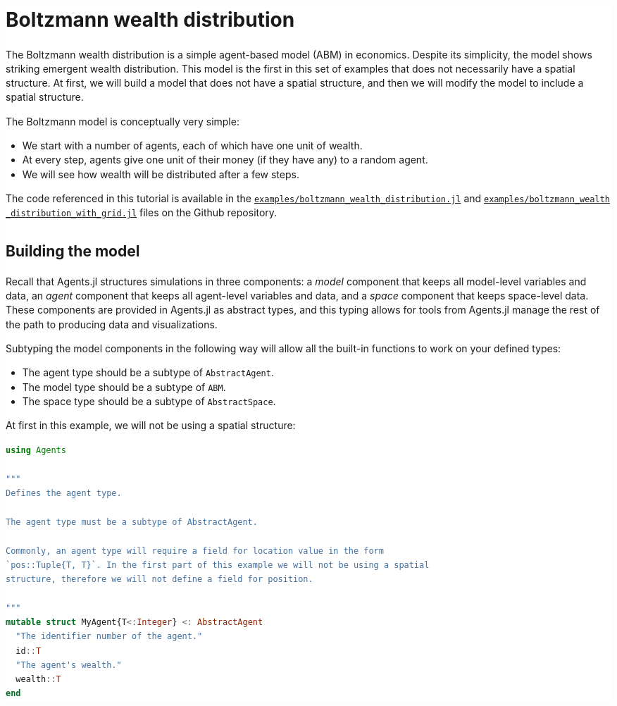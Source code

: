 # Boltzmann wealth distribution

The Boltzmann wealth distribution is a simple agent-based model (ABM) in economics. Despite its simplicity, the model shows striking emergent wealth distribution. This model is the first in this set of examples that does not necessarily have a spatial structure. At first, we will build a model that does not have a spatial structure, and then we will modify the model to include a spatial structure. 

The Boltzmann model is conceptually very simple:

* We start with a number of agents, each of which have one unit of wealth.
* At every step, agents give one unit of their money (if they have any) to a random agent.
* We will see how wealth will be distributed after a few steps.

The code referenced in this tutorial is available in the [`examples/boltzmann_wealth_distribution.jl`](https://github.com/kavir1698/Agents.jl/blob/master/examples/boltzmann_wealth_distribution.jl) and [`examples/boltzmann_wealth_distribution_with_grid.jl`](https://github.com/kavir1698/Agents.jl/blob/master/examples/boltzmann_wealth_distribution_with_grid.jl) files on the Github repository.

## Building the model

Recall that Agents.jl structures simulations in three components: a _model_ component that keeps all model-level variables and data, an _agent_ component that keeps all agent-level variables and data, and a _space_ component that keeps space-level data. These components are provided in Agents.jl as abstract types, and this typing allows for tools from Agents.jl manage the rest of the path to producing data and visualizations.

Subtyping the model components in the following way will allow all the built-in functions to work on your defined types:

* The agent type should be a subtype of `AbstractAgent`.
* The model type should be a subtype of `ABM`.
* The space type should be a subtype of `AbstractSpace`.

At first in this example, we will not be using a spatial structure:

```julia
using Agents

"""
Defines the agent type.

The agent type must be a subtype of AbstractAgent.

Commonly, an agent type will require a field for location value in the form
`pos::Tuple{T, T}`. In the first part of this example we will not be using a spatial
structure, therefore we will not define a field for position.

"""
mutable struct MyAgent{T<:Integer} <: AbstractAgent
  "The identifier number of the agent."
  id::T
  "The agent's wealth."
  wealth::T
end
```
